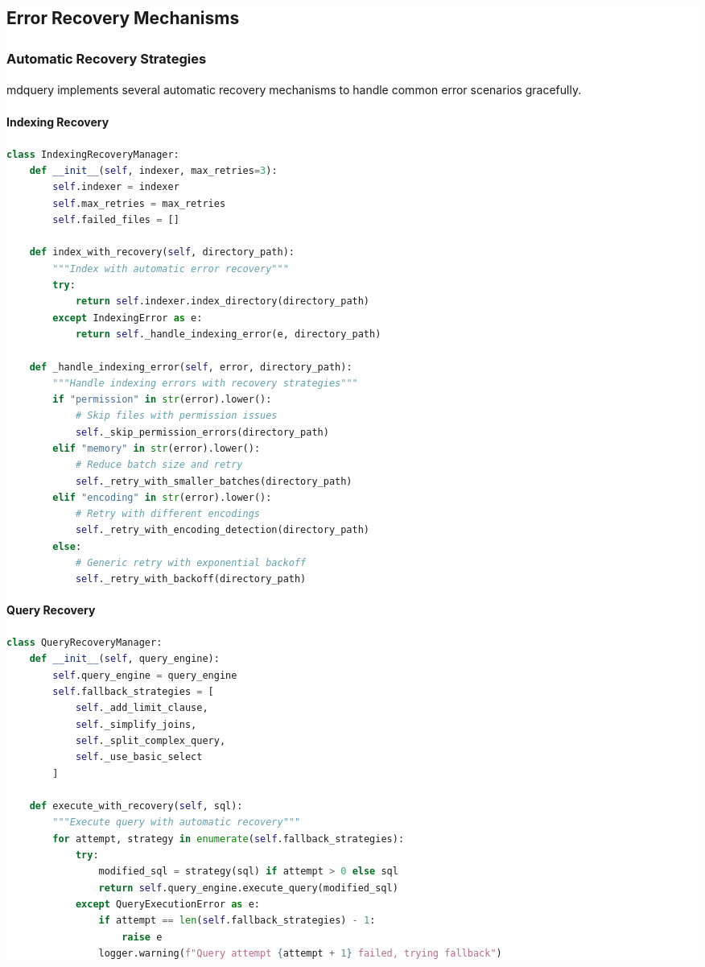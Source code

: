 ## Error Recovery Mechanisms

### Automatic Recovery Strategies

mdquery implements several automatic recovery mechanisms to handle common error scenarios gracefully.

#### Indexing Recovery

```python
class IndexingRecoveryManager:
    def __init__(self, indexer, max_retries=3):
        self.indexer = indexer
        self.max_retries = max_retries
        self.failed_files = []

    def index_with_recovery(self, directory_path):
        """Index with automatic error recovery"""
        try:
            return self.indexer.index_directory(directory_path)
        except IndexingError as e:
            return self._handle_indexing_error(e, directory_path)

    def _handle_indexing_error(self, error, directory_path):
        """Handle indexing errors with recovery strategies"""
        if "permission" in str(error).lower():
            # Skip files with permission issues
            self._skip_permission_errors(directory_path)
        elif "memory" in str(error).lower():
            # Reduce batch size and retry
            self._retry_with_smaller_batches(directory_path)
        elif "encoding" in str(error).lower():
            # Retry with different encodings
            self._retry_with_encoding_detection(directory_path)
        else:
            # Generic retry with exponential backoff
            self._retry_with_backoff(directory_path)
```

#### Query Recovery

```python
class QueryRecoveryManager:
    def __init__(self, query_engine):
        self.query_engine = query_engine
        self.fallback_strategies = [
            self._add_limit_clause,
            self._simplify_joins,
            self._split_complex_query,
            self._use_basic_select
        ]

    def execute_with_recovery(self, sql):
        """Execute query with automatic recovery"""
        for attempt, strategy in enumerate(self.fallback_strategies):
            try:
                modified_sql = strategy(sql) if attempt > 0 else sql
                return self.query_engine.execute_query(modified_sql)
            except QueryExecutionError as e:
                if attempt == len(self.fallback_strategies) - 1:
                    raise e
                logger.warning(f"Query attempt {attempt + 1} failed, trying fallback")
```

